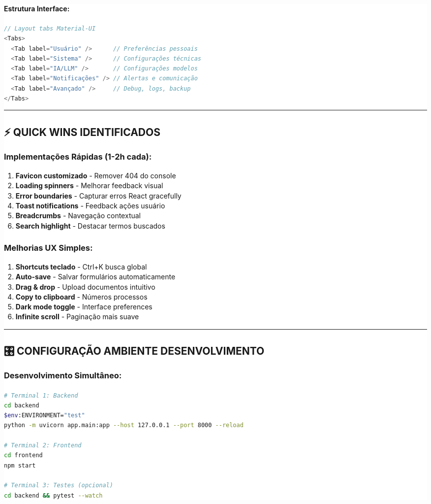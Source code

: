#### **Estrutura Interface:**
```typescript
// Layout tabs Material-UI
<Tabs>
  <Tab label="Usuário" />      // Preferências pessoais
  <Tab label="Sistema" />      // Configurações técnicas  
  <Tab label="IA/LLM" />       // Configurações modelos
  <Tab label="Notificações" /> // Alertas e comunicação
  <Tab label="Avançado" />     // Debug, logs, backup
</Tabs>
```

---

## ⚡ **QUICK WINS IDENTIFICADOS**

### **Implementações Rápidas (1-2h cada):**
1. **Favicon customizado** - Remover 404 do console
2. **Loading spinners** - Melhorar feedback visual
3. **Error boundaries** - Capturar erros React gracefully
4. **Toast notifications** - Feedback ações usuário
5. **Breadcrumbs** - Navegação contextual
6. **Search highlight** - Destacar termos buscados

### **Melhorias UX Simples:**
1. **Shortcuts teclado** - Ctrl+K busca global
2. **Auto-save** - Salvar formulários automaticamente
3. **Drag & drop** - Upload documentos intuitivo
4. **Copy to clipboard** - Números processos
5. **Dark mode toggle** - Interface preferences
6. **Infinite scroll** - Paginação mais suave

---

## 🎛️ **CONFIGURAÇÃO AMBIENTE DESENVOLVIMENTO**

### **Desenvolvimento Simultâneo:**
```bash
# Terminal 1: Backend
cd backend
$env:ENVIRONMENT="test"
python -m uvicorn app.main:app --host 127.0.0.1 --port 8000 --reload

# Terminal 2: Frontend  
cd frontend
npm start

# Terminal 3: Testes (opcional)
cd backend && pytest --watch
```
